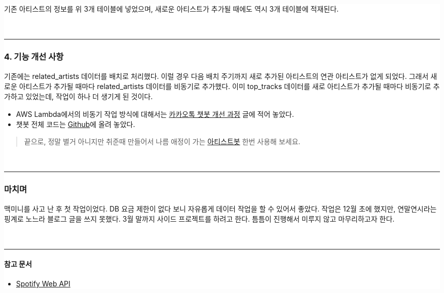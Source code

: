 기존 아티스트의 정보를 위 3개 테이블에 넣었으며, 새로운 아티스트가 추가될 때에도 역시 3개 테이블에 적재된다.

<br>

---

### 4. 기능 개선 사항

기존에는 related_artists 데이터를 배치로 처리했다. 이럴 경우 다음 배치 주기까지 새로 추가된 아티스트의 연관 아티스트가 없게 되었다.
그래서 새로운 아티스트가 추가될 때마다 related_artists 데이터를 비동기로 추가했다. 이미 top_tracks 데이터를 새로 아티스트가 추가될 때마다 비동기로 추가하고 있었는데, 작업이 하나 더 생기게 된 것이다.
- AWS Lambda에서의 비동기 작업 방식에 대해서는 [카카오톡 챗봇 개선 과정](https://sulmasulma.github.io/data/2020/06/09/kakaotalk-chatbot-debug.html) 글에 적어 놓았다.
- 챗봇 전체 코드는 [Github](https://github.com/sulmasulma/kakao-chatbot/blob/master/lambda/lambda_function.py)에 올려 놓았다.

> 끝으로, 정말 별거 아니지만 취준때 만들어서 나름 애정이 가는 [아티스트봇](https://pf.kakao.com/_xgubvxb) 한번 사용해 보세요.

<br>

---

### 마치며

맥미니를 사고 난 후 첫 작업이었다. DB 요금 제한이 없다 보니 자유롭게 데이터 작업을 할 수 있어서 좋았다. 작업은 12월 초에 했지만, 연말연시라는 핑계로 노느라 블로그 글을 쓰지 못했다. 3월 말까지 사이드 프로젝트를 하려고 한다. 틈틈이 진행해서 미루지 않고 마무리하고자 한다.

<br>

---
#### 참고 문서
- [Spotify Web API](https://developer.spotify.com/documentation/web-api/reference/#/)
